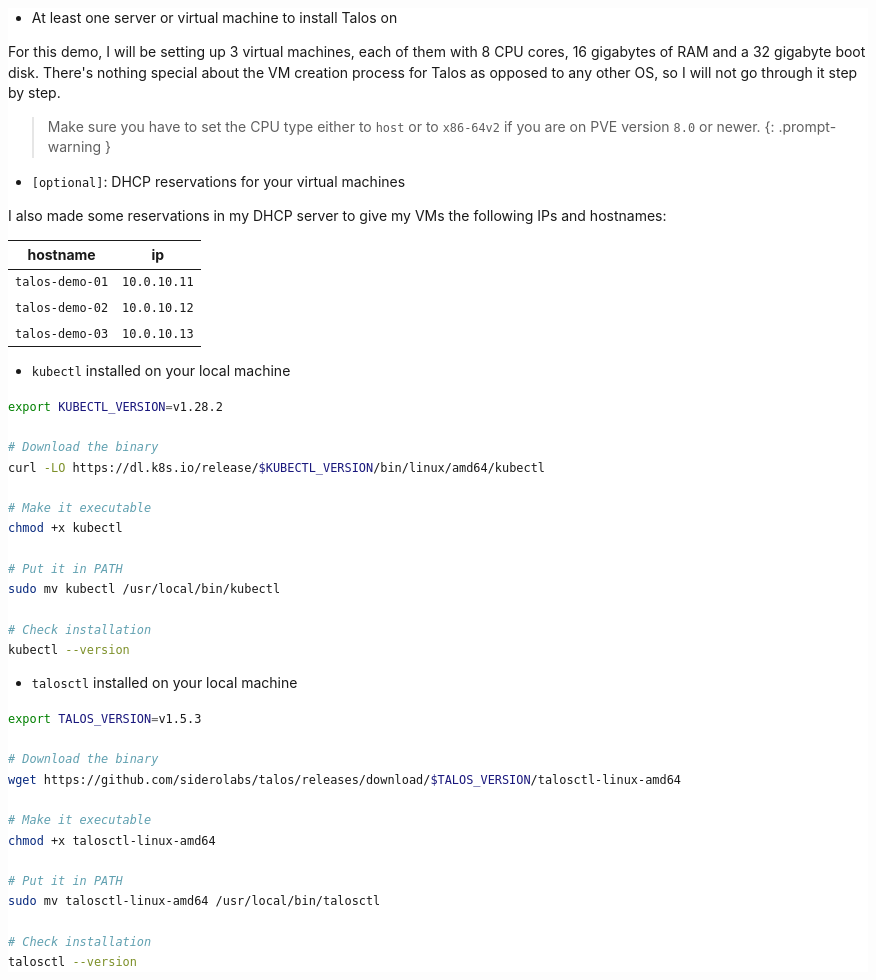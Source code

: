 - At least one server or virtual machine to install Talos on

 For this demo, I will be setting up 3 virtual machines, each of them with 8 CPU cores, 16 gigabytes of RAM and a 32 gigabyte boot disk. There's nothing special about the VM creation process for Talos as opposed to any other OS, so I will not go through it step by step.

> Make sure you have to set the CPU type either to `host` or to `x86-64v2` if you are on PVE version `8.0` or newer.
{: .prompt-warning }

- `[optional]`: DHCP reservations for your virtual machines

 I also made some reservations in my DHCP server to give my VMs the following IPs and hostnames:

 |    hostname     |      ip      |
 | :-------------: | :----------: |
 | `talos-demo-01` | `10.0.10.11` |
 | `talos-demo-02` | `10.0.10.12` |
 | `talos-demo-03` | `10.0.10.13` |

- `kubectl` installed on your local machine

 ```bash
 export KUBECTL_VERSION=v1.28.2

 # Download the binary
 curl -LO https://dl.k8s.io/release/$KUBECTL_VERSION/bin/linux/amd64/kubectl

 # Make it executable
 chmod +x kubectl

 # Put it in PATH
 sudo mv kubectl /usr/local/bin/kubectl

 # Check installation
 kubectl --version
 ```

- `talosctl` installed on your local machine

 ```bash
 export TALOS_VERSION=v1.5.3

 # Download the binary
 wget https://github.com/siderolabs/talos/releases/download/$TALOS_VERSION/talosctl-linux-amd64

 # Make it executable
 chmod +x talosctl-linux-amd64

 # Put it in PATH
 sudo mv talosctl-linux-amd64 /usr/local/bin/talosctl

 # Check installation
 talosctl --version
 ```
